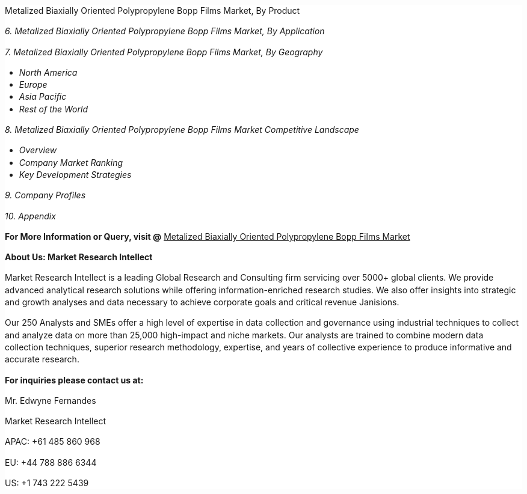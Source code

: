Metalized Biaxially Oriented Polypropylene Bopp Films Market, By Product</span></em></p><p><em><span class="font-[700]">6. Metalized Biaxially Oriented Polypropylene Bopp Films Market, By Application</span></em></p><p><em><span class="font-[700]">7. Metalized Biaxially Oriented Polypropylene Bopp Films Market, By Geography</span></em></p><ul><li><em><span class="">North America</span></em></li><li><em><span class="">Europe</span></em></li><li><em><span class="">Asia Pacific</span></em></li><li><em><span class="">Rest of the World</span></em></li></ul><p><em><span class="font-[700]">8. Metalized Biaxially Oriented Polypropylene Bopp Films Market Competitive Landscape</span></em></p><ul><li><em><span class="">Overview</span></em></li><li><em><span class="">Company Market Ranking</span></em></li><li><em><span class="">Key Development Strategies</span></em></li></ul><p><em><span class="font-[700]">9. Company Profiles</span></em></p><p><em><span class="font-[700]">10. Appendix</span></em></p><p><span class="font-[700]"><strong>For More Information or Query, visit&nbsp;@</strong>&nbsp;</span><span class="font-[700]"><a href="https://www.marketresearchintellect.com/product/metalized-biaxially-oriented-polypropylene-bopp-films-market-size-and-forecast/?utm_source=Linkedin&utm_medium=858" target="_blank" data-tracking-control-name="article-ssr-frontend-pulse_little-text-block" data-tracking-will-navigate="" data-test-link="">Metalized Biaxially Oriented Polypropylene Bopp Films Market</a></span></p><p><strong><span class="font-[700]">About Us: Market Research Intellect</span></strong></p><p><span class="">Market Research Intellect is a leading Global Research and Consulting firm servicing over 5000+ global clients. We provide advanced analytical research solutions while offering information-enriched research studies.&nbsp;</span>We also offer insights into strategic and growth analyses and data necessary to achieve corporate goals and critical revenue Janisions.</p><p><span class="">Our 250 Analysts and SMEs offer a high level of expertise in data collection and governance using industrial techniques to collect and analyze data on more than 25,000 high-impact and niche markets. Our analysts are trained to combine modern data collection techniques, superior research methodology, expertise, and years of collective experience to produce informative and accurate research.</span></p><p><strong>For inquiries please contact us at:</strong></p><p>Mr. Edwyne Fernandes</p><p>Market Research Intellect</p><p>APAC: +61 485 860 968</p><p>EU: +44 788 886 6344</p><p>US: +1 743 222 5439</p>
